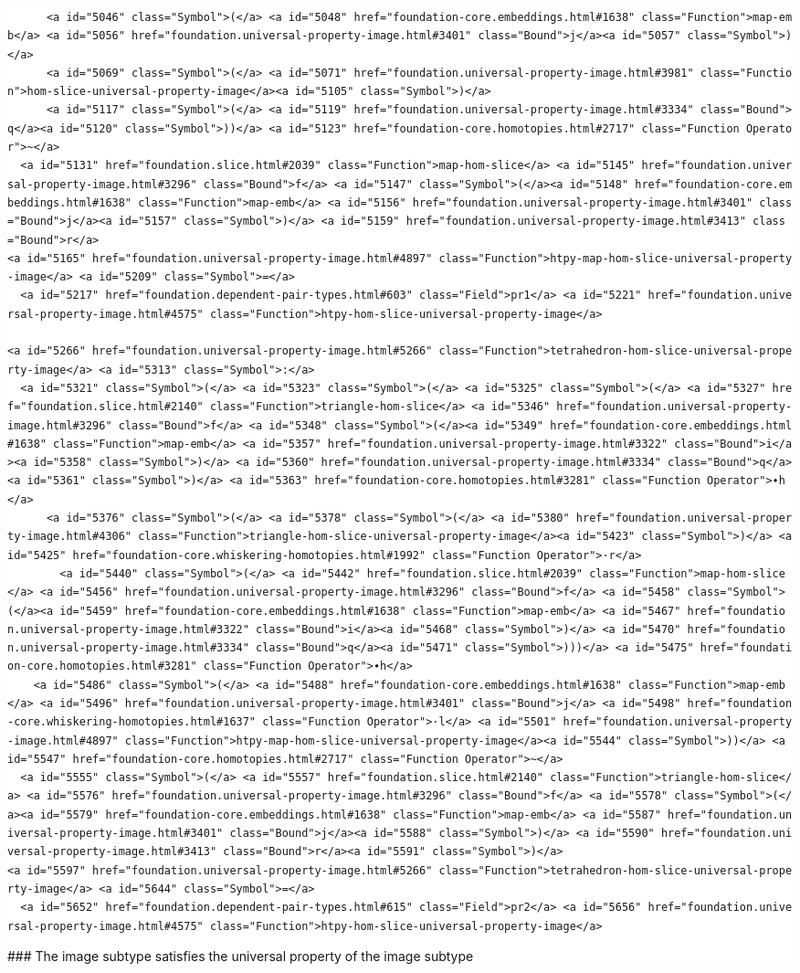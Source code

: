           <a id="5046" class="Symbol">(</a> <a id="5048" href="foundation-core.embeddings.html#1638" class="Function">map-emb</a> <a id="5056" href="foundation.universal-property-image.html#3401" class="Bound">j</a><a id="5057" class="Symbol">)</a>
          <a id="5069" class="Symbol">(</a> <a id="5071" href="foundation.universal-property-image.html#3981" class="Function">hom-slice-universal-property-image</a><a id="5105" class="Symbol">)</a>
          <a id="5117" class="Symbol">(</a> <a id="5119" href="foundation.universal-property-image.html#3334" class="Bound">q</a><a id="5120" class="Symbol">))</a> <a id="5123" href="foundation-core.homotopies.html#2717" class="Function Operator">~</a>
      <a id="5131" href="foundation.slice.html#2039" class="Function">map-hom-slice</a> <a id="5145" href="foundation.universal-property-image.html#3296" class="Bound">f</a> <a id="5147" class="Symbol">(</a><a id="5148" href="foundation-core.embeddings.html#1638" class="Function">map-emb</a> <a id="5156" href="foundation.universal-property-image.html#3401" class="Bound">j</a><a id="5157" class="Symbol">)</a> <a id="5159" href="foundation.universal-property-image.html#3413" class="Bound">r</a>
    <a id="5165" href="foundation.universal-property-image.html#4897" class="Function">htpy-map-hom-slice-universal-property-image</a> <a id="5209" class="Symbol">=</a>
      <a id="5217" href="foundation.dependent-pair-types.html#603" class="Field">pr1</a> <a id="5221" href="foundation.universal-property-image.html#4575" class="Function">htpy-hom-slice-universal-property-image</a>

    <a id="5266" href="foundation.universal-property-image.html#5266" class="Function">tetrahedron-hom-slice-universal-property-image</a> <a id="5313" class="Symbol">:</a>
      <a id="5321" class="Symbol">(</a> <a id="5323" class="Symbol">(</a> <a id="5325" class="Symbol">(</a> <a id="5327" href="foundation.slice.html#2140" class="Function">triangle-hom-slice</a> <a id="5346" href="foundation.universal-property-image.html#3296" class="Bound">f</a> <a id="5348" class="Symbol">(</a><a id="5349" href="foundation-core.embeddings.html#1638" class="Function">map-emb</a> <a id="5357" href="foundation.universal-property-image.html#3322" class="Bound">i</a><a id="5358" class="Symbol">)</a> <a id="5360" href="foundation.universal-property-image.html#3334" class="Bound">q</a><a id="5361" class="Symbol">)</a> <a id="5363" href="foundation-core.homotopies.html#3281" class="Function Operator">∙h</a>
          <a id="5376" class="Symbol">(</a> <a id="5378" class="Symbol">(</a> <a id="5380" href="foundation.universal-property-image.html#4306" class="Function">triangle-hom-slice-universal-property-image</a><a id="5423" class="Symbol">)</a> <a id="5425" href="foundation-core.whiskering-homotopies.html#1992" class="Function Operator">·r</a>
            <a id="5440" class="Symbol">(</a> <a id="5442" href="foundation.slice.html#2039" class="Function">map-hom-slice</a> <a id="5456" href="foundation.universal-property-image.html#3296" class="Bound">f</a> <a id="5458" class="Symbol">(</a><a id="5459" href="foundation-core.embeddings.html#1638" class="Function">map-emb</a> <a id="5467" href="foundation.universal-property-image.html#3322" class="Bound">i</a><a id="5468" class="Symbol">)</a> <a id="5470" href="foundation.universal-property-image.html#3334" class="Bound">q</a><a id="5471" class="Symbol">)))</a> <a id="5475" href="foundation-core.homotopies.html#3281" class="Function Operator">∙h</a>
        <a id="5486" class="Symbol">(</a> <a id="5488" href="foundation-core.embeddings.html#1638" class="Function">map-emb</a> <a id="5496" href="foundation.universal-property-image.html#3401" class="Bound">j</a> <a id="5498" href="foundation-core.whiskering-homotopies.html#1637" class="Function Operator">·l</a> <a id="5501" href="foundation.universal-property-image.html#4897" class="Function">htpy-map-hom-slice-universal-property-image</a><a id="5544" class="Symbol">))</a> <a id="5547" href="foundation-core.homotopies.html#2717" class="Function Operator">~</a>
      <a id="5555" class="Symbol">(</a> <a id="5557" href="foundation.slice.html#2140" class="Function">triangle-hom-slice</a> <a id="5576" href="foundation.universal-property-image.html#3296" class="Bound">f</a> <a id="5578" class="Symbol">(</a><a id="5579" href="foundation-core.embeddings.html#1638" class="Function">map-emb</a> <a id="5587" href="foundation.universal-property-image.html#3401" class="Bound">j</a><a id="5588" class="Symbol">)</a> <a id="5590" href="foundation.universal-property-image.html#3413" class="Bound">r</a><a id="5591" class="Symbol">)</a>
    <a id="5597" href="foundation.universal-property-image.html#5266" class="Function">tetrahedron-hom-slice-universal-property-image</a> <a id="5644" class="Symbol">=</a>
      <a id="5652" href="foundation.dependent-pair-types.html#615" class="Field">pr2</a> <a id="5656" href="foundation.universal-property-image.html#4575" class="Function">htpy-hom-slice-universal-property-image</a>
</pre>
### The image subtype satisfies the universal property of the image subtype
